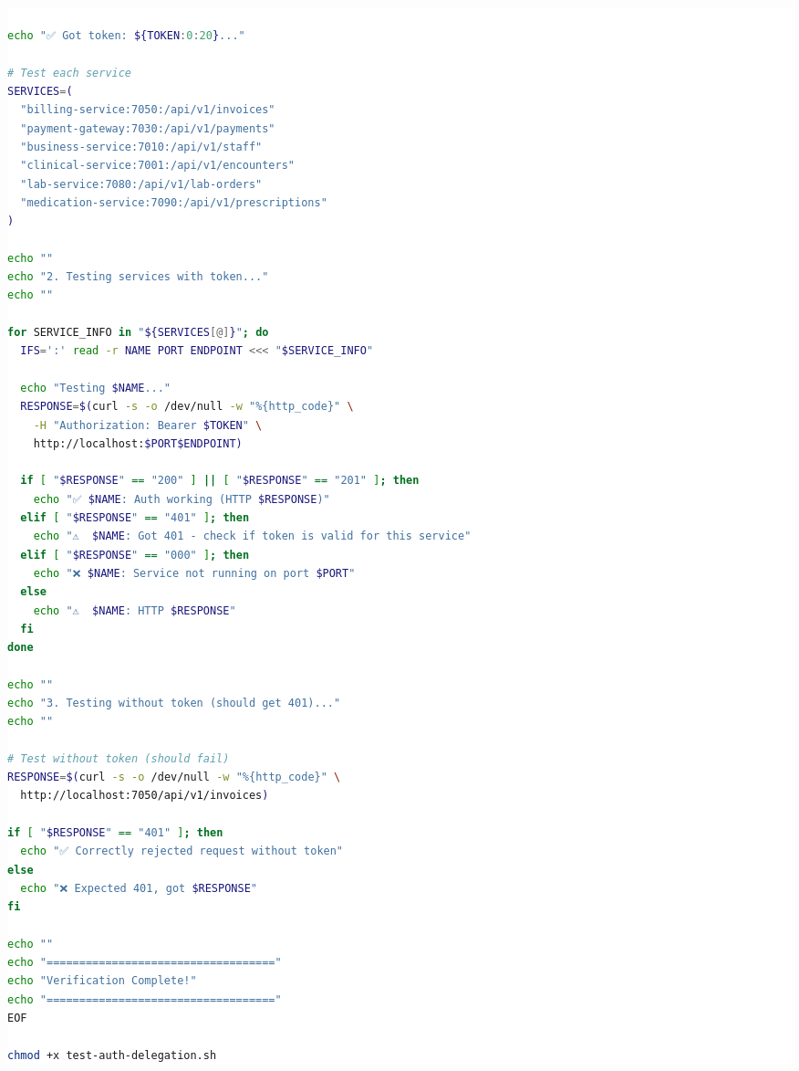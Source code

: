 ```bash

echo "✅ Got token: ${TOKEN:0:20}..."

# Test each service
SERVICES=(
  "billing-service:7050:/api/v1/invoices"
  "payment-gateway:7030:/api/v1/payments"
  "business-service:7010:/api/v1/staff"
  "clinical-service:7001:/api/v1/encounters"
  "lab-service:7080:/api/v1/lab-orders"
  "medication-service:7090:/api/v1/prescriptions"
)

echo ""
echo "2. Testing services with token..."
echo ""

for SERVICE_INFO in "${SERVICES[@]}"; do
  IFS=':' read -r NAME PORT ENDPOINT <<< "$SERVICE_INFO"
  
  echo "Testing $NAME..."
  RESPONSE=$(curl -s -o /dev/null -w "%{http_code}" \
    -H "Authorization: Bearer $TOKEN" \
    http://localhost:$PORT$ENDPOINT)
  
  if [ "$RESPONSE" == "200" ] || [ "$RESPONSE" == "201" ]; then
    echo "✅ $NAME: Auth working (HTTP $RESPONSE)"
  elif [ "$RESPONSE" == "401" ]; then
    echo "⚠️  $NAME: Got 401 - check if token is valid for this service"
  elif [ "$RESPONSE" == "000" ]; then
    echo "❌ $NAME: Service not running on port $PORT"
  else
    echo "⚠️  $NAME: HTTP $RESPONSE"
  fi
done

echo ""
echo "3. Testing without token (should get 401)..."
echo ""

# Test without token (should fail)
RESPONSE=$(curl -s -o /dev/null -w "%{http_code}" \
  http://localhost:7050/api/v1/invoices)

if [ "$RESPONSE" == "401" ]; then
  echo "✅ Correctly rejected request without token"
else
  echo "❌ Expected 401, got $RESPONSE"
fi

echo ""
echo "==================================="
echo "Verification Complete!"
echo "==================================="
EOF

chmod +x test-auth-delegation.sh
```
